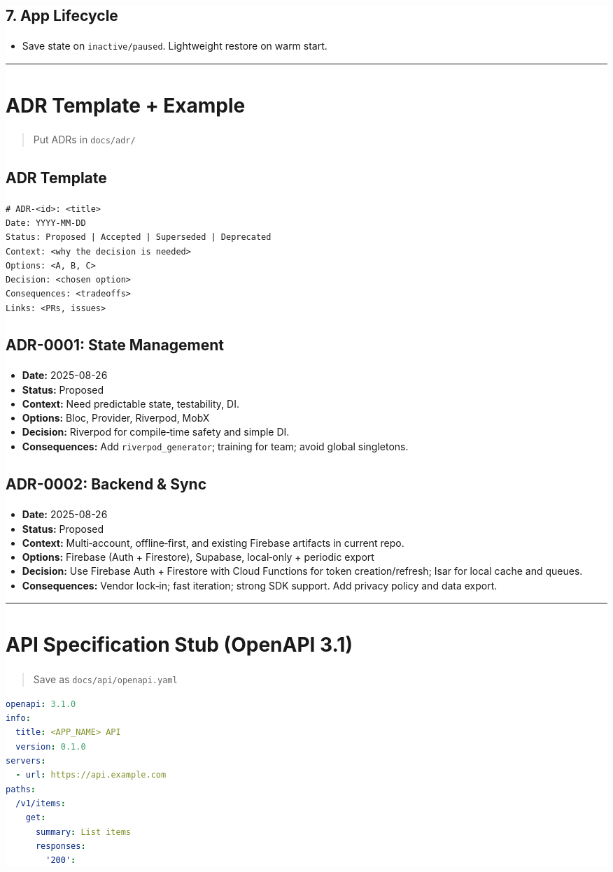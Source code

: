 ## 7. App Lifecycle

* Save state on `inactive/paused`. Lightweight restore on warm start.

---

# ADR Template + Example

> Put ADRs in `docs/adr/`

## ADR Template

```
# ADR-<id>: <title>
Date: YYYY-MM-DD
Status: Proposed | Accepted | Superseded | Deprecated
Context: <why the decision is needed>
Options: <A, B, C>
Decision: <chosen option>
Consequences: <tradeoffs>
Links: <PRs, issues>
```

## ADR-0001: State Management

* **Date:** 2025-08-26
* **Status:** Proposed
* **Context:** Need predictable state, testability, DI.
* **Options:** Bloc, Provider, Riverpod, MobX
* **Decision:** Riverpod for compile‑time safety and simple DI.
* **Consequences:** Add `riverpod_generator`; training for team; avoid global singletons.

## ADR-0002: Backend & Sync

* **Date:** 2025-08-26
* **Status:** Proposed
* **Context:** Multi‑account, offline‑first, and existing Firebase artifacts in current repo.
* **Options:** Firebase (Auth + Firestore), Supabase, local‑only + periodic export
* **Decision:** Use Firebase Auth + Firestore with Cloud Functions for token creation/refresh; Isar for local cache and queues.
* **Consequences:** Vendor lock‑in; fast iteration; strong SDK support. Add privacy policy and data export.

---

# API Specification Stub (OpenAPI 3.1)

> Save as `docs/api/openapi.yaml`

```yaml
openapi: 3.1.0
info:
  title: <APP_NAME> API
  version: 0.1.0
servers:
  - url: https://api.example.com
paths:
  /v1/items:
    get:
      summary: List items
      responses:
        '200':
```